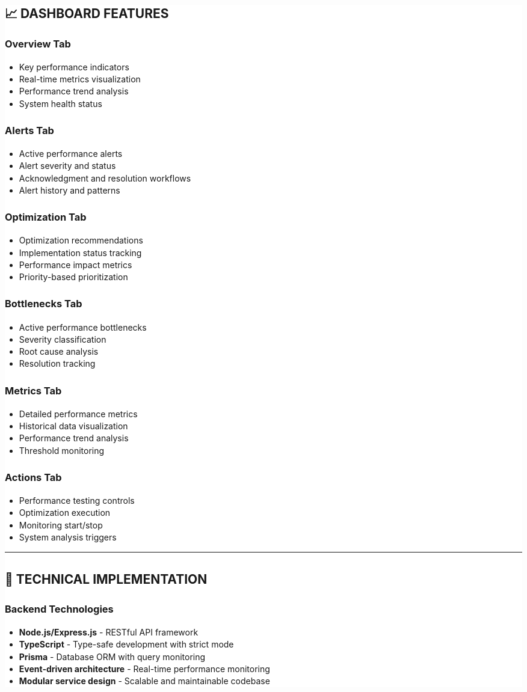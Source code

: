 
## 📈 **DASHBOARD FEATURES**

### **Overview Tab**
- Key performance indicators
- Real-time metrics visualization
- Performance trend analysis
- System health status

### **Alerts Tab**
- Active performance alerts
- Alert severity and status
- Acknowledgment and resolution workflows
- Alert history and patterns

### **Optimization Tab**
- Optimization recommendations
- Implementation status tracking
- Performance impact metrics
- Priority-based prioritization

### **Bottlenecks Tab**
- Active performance bottlenecks
- Severity classification
- Root cause analysis
- Resolution tracking

### **Metrics Tab**
- Detailed performance metrics
- Historical data visualization
- Performance trend analysis
- Threshold monitoring

### **Actions Tab**
- Performance testing controls
- Optimization execution
- Monitoring start/stop
- System analysis triggers

---

## 🔧 **TECHNICAL IMPLEMENTATION**

### **Backend Technologies**
- **Node.js/Express.js** - RESTful API framework
- **TypeScript** - Type-safe development with strict mode
- **Prisma** - Database ORM with query monitoring
- **Event-driven architecture** - Real-time performance monitoring
- **Modular service design** - Scalable and maintainable codebase
